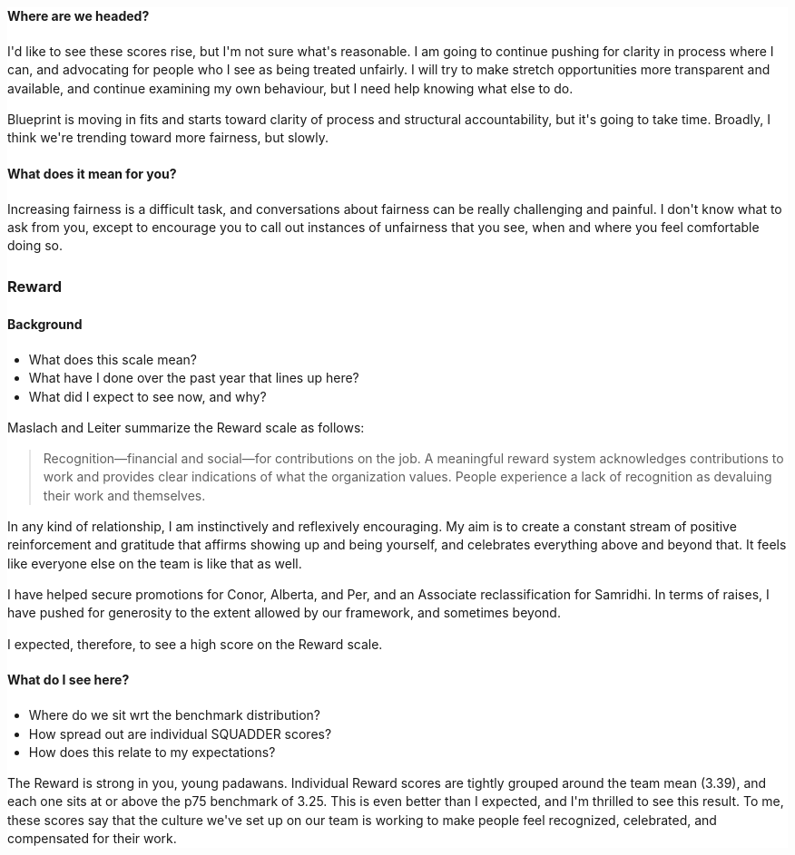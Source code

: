 #### Where are we headed?

I'd like to see these scores rise, but I'm not sure what's reasonable. 
I am going to continue pushing for clarity in process where I can, 
and advocating for people who I see as being treated unfairly. 
I will try to make stretch opportunities more transparent and 
available, and continue examining my own behaviour, but 
I need help knowing what else to do. 

Blueprint is moving in fits and starts toward clarity of process
and structural accountability, but it's going to take time.
Broadly, I think we're trending toward more fairness, but slowly. 

#### What does it mean for you?

Increasing fairness is a difficult task, and conversations about
fairness can be really challenging and painful. I don't know what 
to ask from you, except to encourage you to call out instances of 
unfairness that you see, when and where you feel comfortable doing so. 

### Reward

#### Background

- What does this scale mean? 
- What have I done over the past year that lines up here? 
- What did I expect to see now, and why? 

Maslach and Leiter summarize the Reward scale as follows: 

> Recognition—financial and social—for contributions on the job. A 
meaningful reward system acknowledges contributions to work and 
provides clear indications of what the organization values. People 
experience a lack of recognition as devaluing their work and themselves.

In any kind of relationship, I am instinctively and reflexively encouraging. 
My aim is to create a constant stream of positive reinforcement and 
gratitude that affirms showing up and being yourself, and celebrates 
everything above and beyond that. It feels like everyone else on the team
is like that as well. 

I have helped secure promotions for Conor, Alberta, and Per, and an 
Associate reclassification for Samridhi. In terms of raises, I have 
pushed for generosity to the extent allowed by our framework, and 
sometimes beyond. 

I expected, therefore, to see a high score on the Reward scale. 

#### What do I see here? 

- Where do we sit wrt the benchmark distribution? 
- How spread out are individual SQUADDER scores? 
- How does this relate to my expectations? 

The Reward is strong in you, young padawans. Individual Reward scores
are tightly grouped around the team mean (3.39), and each one 
sits at or above the p75 benchmark of 3.25. This is even better 
than I expected, and I'm thrilled to see this result. To me, 
these scores say that the culture we've set up on our team 
is working to make people feel recognized, celebrated, and 
compensated for their work. 
